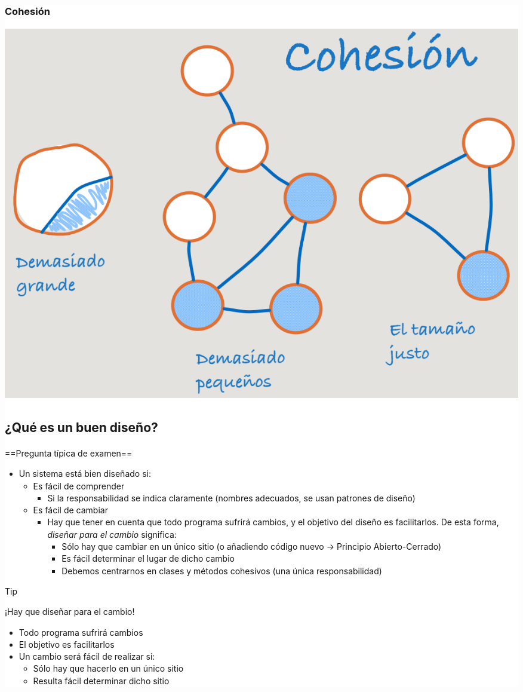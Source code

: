 ### Cohesión

![](img/Pasted%20image%2020240602142154.png)

## ¿Qué es un buen diseño?

==Pregunta típica de examen==

- Un sistema está bien diseñado si:
	- Es fácil de comprender
		- Si la responsabilidad se indica claramente (nombres adecuados, se usan patrones de diseño) 
	- Es fácil de cambiar
		- Hay que tener en cuenta que todo programa sufrirá cambios, y el objetivo del diseño es facilitarlos. De esta forma, *diseñar para el cambio* significa:
			- Sólo hay que cambiar en un único sitio (o añadiendo código nuevo -> Principio Abierto-Cerrado)
			- Es fácil determinar el lugar de dicho cambio
			- Debemos centrarnos en clases y métodos cohesivos (una única responsabilidad)

>[!Tip]
>¡Hay que diseñar para el cambio!
>- Todo programa sufrirá cambios
>- El objetivo es facilitarlos
>- Un cambio será fácil de realizar si:
>	- Sólo hay que hacerlo en un único sitio
>	- Resulta fácil determinar dicho sitio
